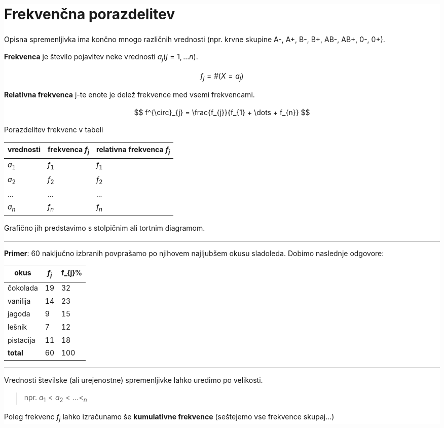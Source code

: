 # Frekvenčna porazdelitev
Opisna spremenljivka ima končno mnogo različnih vrednosti (npr. krvne skupine A-, A+, B-, B+, AB-, AB+, 0-, 0+).

**Frekvenca** je število pojavitev neke vrednosti $a_{j} (j=1,...n)$.

$$
f_{j} = \#(X = a_{j})
$$

**Relativna frekvenca** j-te enote je delež frekvence med vsemi frekvencami.

$$
f^{\circ}_{j} = \frac{f_{j}}{f_{1} + \dots + f_{n}}
$$

Porazdelitev frekvenc v tabeli

| vrednosti | frekvenca $f_{j}$ | relativna frekvenca $f_{j}$ |
| --------- | ----------------- | --------------------------- |
| $a_{1}$   | $f_{1}$           | $f_{1}%$                    |
| $a_{2}$   | $f_{2}$           | $f_{2}%$                    |
| ...       | ...               | ...                         |
| $a_{n}$   | $f_{n}$           | $f_{n}%$                    |

Grafično jih predstavimo s stolpičnim ali tortnim diagramom.

---

**Primer**: 60 naključno izbranih povprašamo po njihovem najljubšem okusu sladoleda.
Dobimo naslednje odgovore:

| okus | $f_{j}$ | f_{j}% |
| --------------- | --------------- | --------------- |
| čokolada | 19 | 32 |
| vanilija | 14 | 23 |
| jagoda | 9 | 15 |
| lešnik | 7 | 12 |
| pistacija | 11 | 18 |
| **total** | 60 | 100 |

---

Vrednosti številske (ali urejenostne) spremenljivke lahko uredimo po velikosti.

> npr. $a_{1} < a_{2} < ... < _{n}$

Poleg  frekvenc $f_{j}$ lahko izračunamo še **kumulativne frekvence** (seštejemo
vse frekvence skupaj...)
